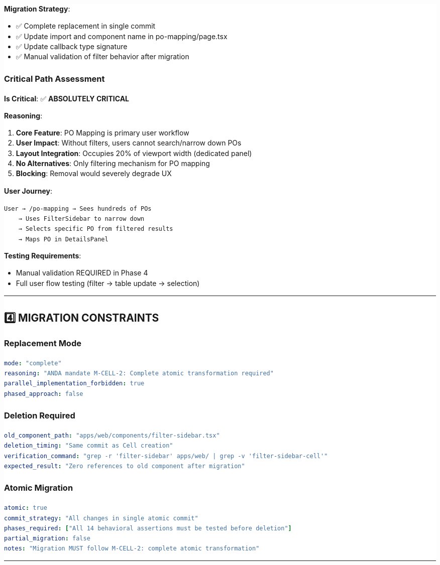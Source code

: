 **Migration Strategy**: 
- ✅ Complete replacement in single commit
- ✅ Update import and component name in po-mapping/page.tsx
- ✅ Update callback type signature
- ✅ Manual validation of filter behavior after migration

### Critical Path Assessment

**Is Critical**: ✅ **ABSOLUTELY CRITICAL**

**Reasoning**:
1. **Core Feature**: PO Mapping is primary user workflow
2. **User Impact**: Without filters, users cannot search/narrow down POs
3. **Layout Integration**: Occupies 20% of viewport width (dedicated panel)
4. **No Alternatives**: Only filtering mechanism for PO mapping
5. **Blocking**: Removal would severely degrade UX

**User Journey**:
```
User → /po-mapping → Sees hundreds of POs 
    → Uses FilterSidebar to narrow down
    → Selects specific PO from filtered results
    → Maps PO in DetailsPanel
```

**Testing Requirements**: 
- Manual validation REQUIRED in Phase 4
- Full user flow testing (filter → table update → selection)

---

## 4️⃣ MIGRATION CONSTRAINTS

### Replacement Mode

```yaml
mode: "complete"
reasoning: "ANDA mandate M-CELL-2: Complete atomic transformation required"
parallel_implementation_forbidden: true
phased_approach: false
```

### Deletion Required

```yaml
old_component_path: "apps/web/components/filter-sidebar.tsx"
deletion_timing: "Same commit as Cell creation"
verification_command: "grep -r 'filter-sidebar' apps/web/ | grep -v 'filter-sidebar-cell'"
expected_result: "Zero references to old component after migration"
```

### Atomic Migration

```yaml
atomic: true
commit_strategy: "All changes in single atomic commit"
phases_required: ["All 14 behavioral assertions must be tested before deletion"]
partial_migration: false
notes: "Migration MUST follow M-CELL-2: complete atomic transformation"
```

---